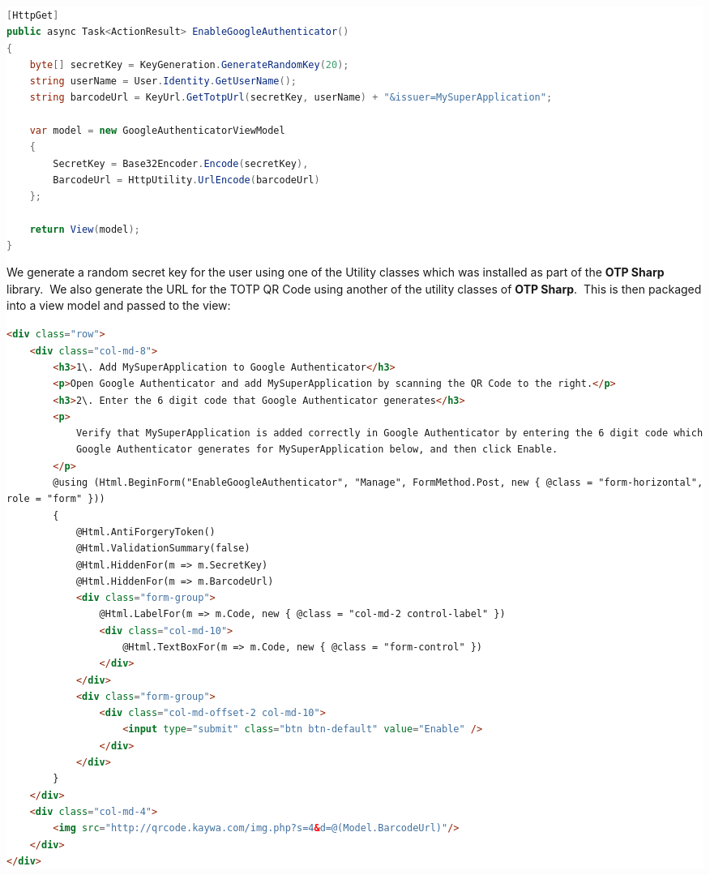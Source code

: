 ``` csharp
[HttpGet]
public async Task<ActionResult> EnableGoogleAuthenticator()
{
    byte[] secretKey = KeyGeneration.GenerateRandomKey(20);
    string userName = User.Identity.GetUserName();
    string barcodeUrl = KeyUrl.GetTotpUrl(secretKey, userName) + "&issuer=MySuperApplication";

    var model = new GoogleAuthenticatorViewModel
    {
        SecretKey = Base32Encoder.Encode(secretKey),
        BarcodeUrl = HttpUtility.UrlEncode(barcodeUrl)
    };

    return View(model); 
}
```

We generate a random secret key for the user using one of the Utility classes which was installed as part of the **OTP Sharp** library.  We also generate the URL for the TOTP QR Code using another of the utility classes of **OTP Sharp**.  This is then packaged into a view model and passed to the view:

``` html
<div class="row">
    <div class="col-md-8">
        <h3>1\. Add MySuperApplication to Google Authenticator</h3>
        <p>Open Google Authenticator and add MySuperApplication by scanning the QR Code to the right.</p>
        <h3>2\. Enter the 6 digit code that Google Authenticator generates</h3>
        <p>
            Verify that MySuperApplication is added correctly in Google Authenticator by entering the 6 digit code which
            Google Authenticator generates for MySuperApplication below, and then click Enable.
        </p>
        @using (Html.BeginForm("EnableGoogleAuthenticator", "Manage", FormMethod.Post, new { @class = "form-horizontal", role = "form" }))
        {
            @Html.AntiForgeryToken()   
            @Html.ValidationSummary(false)
            @Html.HiddenFor(m => m.SecretKey)
            @Html.HiddenFor(m => m.BarcodeUrl)
            <div class="form-group">
                @Html.LabelFor(m => m.Code, new { @class = "col-md-2 control-label" })
                <div class="col-md-10">
                    @Html.TextBoxFor(m => m.Code, new { @class = "form-control" })
                </div>
            </div>
            <div class="form-group">
                <div class="col-md-offset-2 col-md-10">
                    <input type="submit" class="btn btn-default" value="Enable" />
                </div>
            </div>
        }
    </div>
    <div class="col-md-4">
        <img src="http://qrcode.kaywa.com/img.php?s=4&d=@(Model.BarcodeUrl)"/>
    </div>
</div>
```
